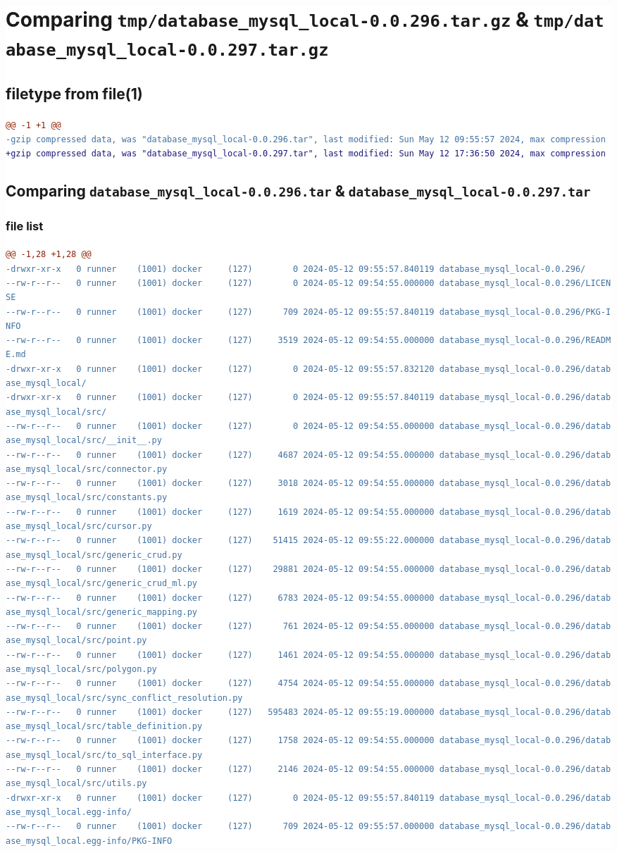 # Comparing `tmp/database_mysql_local-0.0.296.tar.gz` & `tmp/database_mysql_local-0.0.297.tar.gz`

## filetype from file(1)

```diff
@@ -1 +1 @@
-gzip compressed data, was "database_mysql_local-0.0.296.tar", last modified: Sun May 12 09:55:57 2024, max compression
+gzip compressed data, was "database_mysql_local-0.0.297.tar", last modified: Sun May 12 17:36:50 2024, max compression
```

## Comparing `database_mysql_local-0.0.296.tar` & `database_mysql_local-0.0.297.tar`

### file list

```diff
@@ -1,28 +1,28 @@
-drwxr-xr-x   0 runner    (1001) docker     (127)        0 2024-05-12 09:55:57.840119 database_mysql_local-0.0.296/
--rw-r--r--   0 runner    (1001) docker     (127)        0 2024-05-12 09:54:55.000000 database_mysql_local-0.0.296/LICENSE
--rw-r--r--   0 runner    (1001) docker     (127)      709 2024-05-12 09:55:57.840119 database_mysql_local-0.0.296/PKG-INFO
--rw-r--r--   0 runner    (1001) docker     (127)     3519 2024-05-12 09:54:55.000000 database_mysql_local-0.0.296/README.md
-drwxr-xr-x   0 runner    (1001) docker     (127)        0 2024-05-12 09:55:57.832120 database_mysql_local-0.0.296/database_mysql_local/
-drwxr-xr-x   0 runner    (1001) docker     (127)        0 2024-05-12 09:55:57.840119 database_mysql_local-0.0.296/database_mysql_local/src/
--rw-r--r--   0 runner    (1001) docker     (127)        0 2024-05-12 09:54:55.000000 database_mysql_local-0.0.296/database_mysql_local/src/__init__.py
--rw-r--r--   0 runner    (1001) docker     (127)     4687 2024-05-12 09:54:55.000000 database_mysql_local-0.0.296/database_mysql_local/src/connector.py
--rw-r--r--   0 runner    (1001) docker     (127)     3018 2024-05-12 09:54:55.000000 database_mysql_local-0.0.296/database_mysql_local/src/constants.py
--rw-r--r--   0 runner    (1001) docker     (127)     1619 2024-05-12 09:54:55.000000 database_mysql_local-0.0.296/database_mysql_local/src/cursor.py
--rw-r--r--   0 runner    (1001) docker     (127)    51415 2024-05-12 09:55:22.000000 database_mysql_local-0.0.296/database_mysql_local/src/generic_crud.py
--rw-r--r--   0 runner    (1001) docker     (127)    29881 2024-05-12 09:54:55.000000 database_mysql_local-0.0.296/database_mysql_local/src/generic_crud_ml.py
--rw-r--r--   0 runner    (1001) docker     (127)     6783 2024-05-12 09:54:55.000000 database_mysql_local-0.0.296/database_mysql_local/src/generic_mapping.py
--rw-r--r--   0 runner    (1001) docker     (127)      761 2024-05-12 09:54:55.000000 database_mysql_local-0.0.296/database_mysql_local/src/point.py
--rw-r--r--   0 runner    (1001) docker     (127)     1461 2024-05-12 09:54:55.000000 database_mysql_local-0.0.296/database_mysql_local/src/polygon.py
--rw-r--r--   0 runner    (1001) docker     (127)     4754 2024-05-12 09:54:55.000000 database_mysql_local-0.0.296/database_mysql_local/src/sync_conflict_resolution.py
--rw-r--r--   0 runner    (1001) docker     (127)   595483 2024-05-12 09:55:19.000000 database_mysql_local-0.0.296/database_mysql_local/src/table_definition.py
--rw-r--r--   0 runner    (1001) docker     (127)     1758 2024-05-12 09:54:55.000000 database_mysql_local-0.0.296/database_mysql_local/src/to_sql_interface.py
--rw-r--r--   0 runner    (1001) docker     (127)     2146 2024-05-12 09:54:55.000000 database_mysql_local-0.0.296/database_mysql_local/src/utils.py
-drwxr-xr-x   0 runner    (1001) docker     (127)        0 2024-05-12 09:55:57.840119 database_mysql_local-0.0.296/database_mysql_local.egg-info/
--rw-r--r--   0 runner    (1001) docker     (127)      709 2024-05-12 09:55:57.000000 database_mysql_local-0.0.296/database_mysql_local.egg-info/PKG-INFO
```
